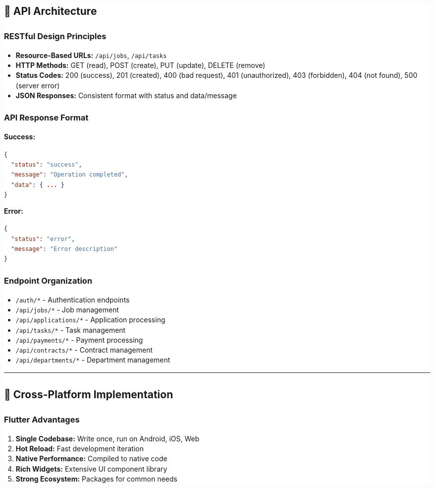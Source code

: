 
## 🔄 API Architecture

### RESTful Design Principles

- **Resource-Based URLs:** `/api/jobs`, `/api/tasks`
- **HTTP Methods:** GET (read), POST (create), PUT (update), DELETE (remove)
- **Status Codes:** 200 (success), 201 (created), 400 (bad request), 401 (unauthorized), 403 (forbidden), 404 (not found), 500 (server error)
- **JSON Responses:** Consistent format with status and data/message

### API Response Format

**Success:**
```json
{
  "status": "success",
  "message": "Operation completed",
  "data": { ... }
}
```

**Error:**
```json
{
  "status": "error",
  "message": "Error description"
}
```

### Endpoint Organization

- `/auth/*` - Authentication endpoints
- `/api/jobs/*` - Job management
- `/api/applications/*` - Application processing
- `/api/tasks/*` - Task management
- `/api/payments/*` - Payment processing
- `/api/contracts/*` - Contract management
- `/api/departments/*` - Department management

---

## 📱 Cross-Platform Implementation

### Flutter Advantages

1. **Single Codebase:** Write once, run on Android, iOS, Web
2. **Hot Reload:** Fast development iteration
3. **Native Performance:** Compiled to native code
4. **Rich Widgets:** Extensive UI component library
5. **Strong Ecosystem:** Packages for common needs

